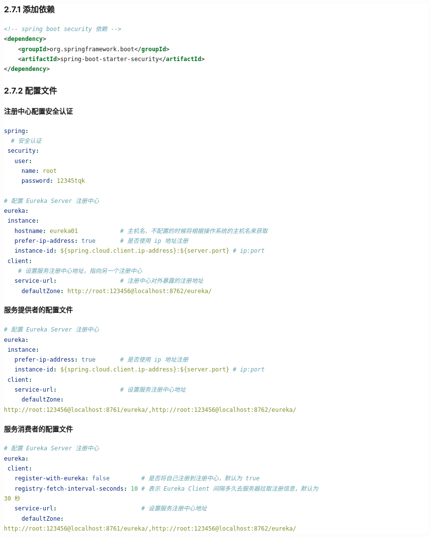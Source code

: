 ### 2.7.1 添加依赖

```xml
<!-- spring boot security 依赖 -->
<dependency>
    <groupId>org.springframework.boot</groupId>
    <artifactId>spring-boot-starter-security</artifactId>
</dependency>
```

### 2.7.2 配置文件

#### 注册中心配置安全认证
```yml
spring:
  # 安全认证
 security:
   user:
     name: root
     password: 12345tqk

# 配置 Eureka Server 注册中心
eureka:
 instance:
   hostname: eureka01            # 主机名，不配置的时候将根据操作系统的主机名来获取
   prefer-ip-address: true       # 是否使用 ip 地址注册
   instance-id: ${spring.cloud.client.ip-address}:${server.port} # ip:port
 client:
    # 设置服务注册中心地址，指向另一个注册中心
   service-url:                  # 注册中心对外暴露的注册地址
     defaultZone: http://root:123456@localhost:8762/eureka/
```


#### 服务提供者的配置文件

```yml
# 配置 Eureka Server 注册中心
eureka:
 instance:
   prefer-ip-address: true       # 是否使用 ip 地址注册
   instance-id: ${spring.cloud.client.ip-address}:${server.port} # ip:port
 client:
   service-url:                  # 设置服务注册中心地址
     defaultZone: 
http://root:123456@localhost:8761/eureka/,http://root:123456@localhost:8762/eureka/
```
#### 服务消费者的配置文件

```yml
# 配置 Eureka Server 注册中心
eureka:
 client:
   register-with-eureka: false         # 是否将自己注册到注册中心，默认为 true
   registry-fetch-interval-seconds: 10 # 表示 Eureka Client 间隔多久去服务器拉取注册信息，默认为
30 秒
   service-url:                        # 设置服务注册中心地址
     defaultZone: 
http://root:123456@localhost:8761/eureka/,http://root:123456@localhost:8762/eureka/
```
